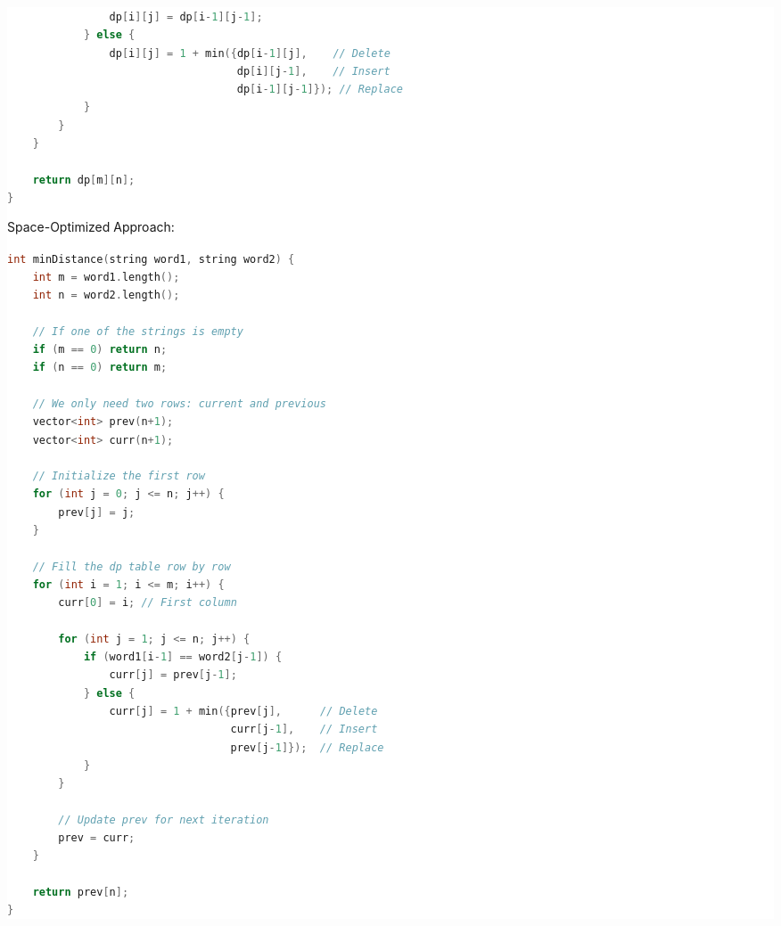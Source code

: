```cpp
                dp[i][j] = dp[i-1][j-1];
            } else {
                dp[i][j] = 1 + min({dp[i-1][j],    // Delete
                                    dp[i][j-1],    // Insert
                                    dp[i-1][j-1]}); // Replace
            }
        }
    }
    
    return dp[m][n];
}
```

Space-Optimized Approach:
```cpp
int minDistance(string word1, string word2) {
    int m = word1.length();
    int n = word2.length();
    
    // If one of the strings is empty
    if (m == 0) return n;
    if (n == 0) return m;
    
    // We only need two rows: current and previous
    vector<int> prev(n+1);
    vector<int> curr(n+1);
    
    // Initialize the first row
    for (int j = 0; j <= n; j++) {
        prev[j] = j;
    }
    
    // Fill the dp table row by row
    for (int i = 1; i <= m; i++) {
        curr[0] = i; // First column
        
        for (int j = 1; j <= n; j++) {
            if (word1[i-1] == word2[j-1]) {
                curr[j] = prev[j-1];
            } else {
                curr[j] = 1 + min({prev[j],      // Delete
                                   curr[j-1],    // Insert
                                   prev[j-1]});  // Replace
            }
        }
        
        // Update prev for next iteration
        prev = curr;
    }
    
    return prev[n];
}
```

